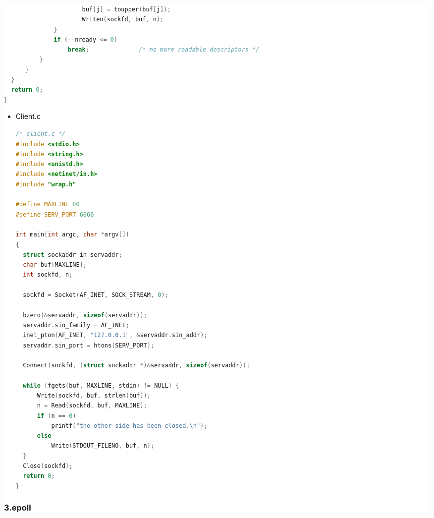   ```c
  						buf[j] = toupper(buf[j]);
  						Writen(sockfd, buf, n);
  				}
  				if (--nready <= 0)
  					break; 				/* no more readable descriptors */
  			}
  		}
  	}
  	return 0;
  }
  ```

+ Client.c

  ```c
  /* client.c */
  #include <stdio.h>
  #include <string.h>
  #include <unistd.h>
  #include <netinet/in.h>
  #include "wrap.h"
  
  #define MAXLINE 80
  #define SERV_PORT 6666
  
  int main(int argc, char *argv[])
  {
  	struct sockaddr_in servaddr;
  	char buf[MAXLINE];
  	int sockfd, n;
  
  	sockfd = Socket(AF_INET, SOCK_STREAM, 0);
  
  	bzero(&servaddr, sizeof(servaddr));
  	servaddr.sin_family = AF_INET;
  	inet_pton(AF_INET, "127.0.0.1", &servaddr.sin_addr);
  	servaddr.sin_port = htons(SERV_PORT);
  
  	Connect(sockfd, (struct sockaddr *)&servaddr, sizeof(servaddr));
  
  	while (fgets(buf, MAXLINE, stdin) != NULL) {
  		Write(sockfd, buf, strlen(buf));
  		n = Read(sockfd, buf, MAXLINE);
  		if (n == 0)
  			printf("the other side has been closed.\n");
  		else
  			Write(STDOUT_FILENO, buf, n);
  	}
  	Close(sockfd);
  	return 0;
  }
  ```



### 3.epoll





